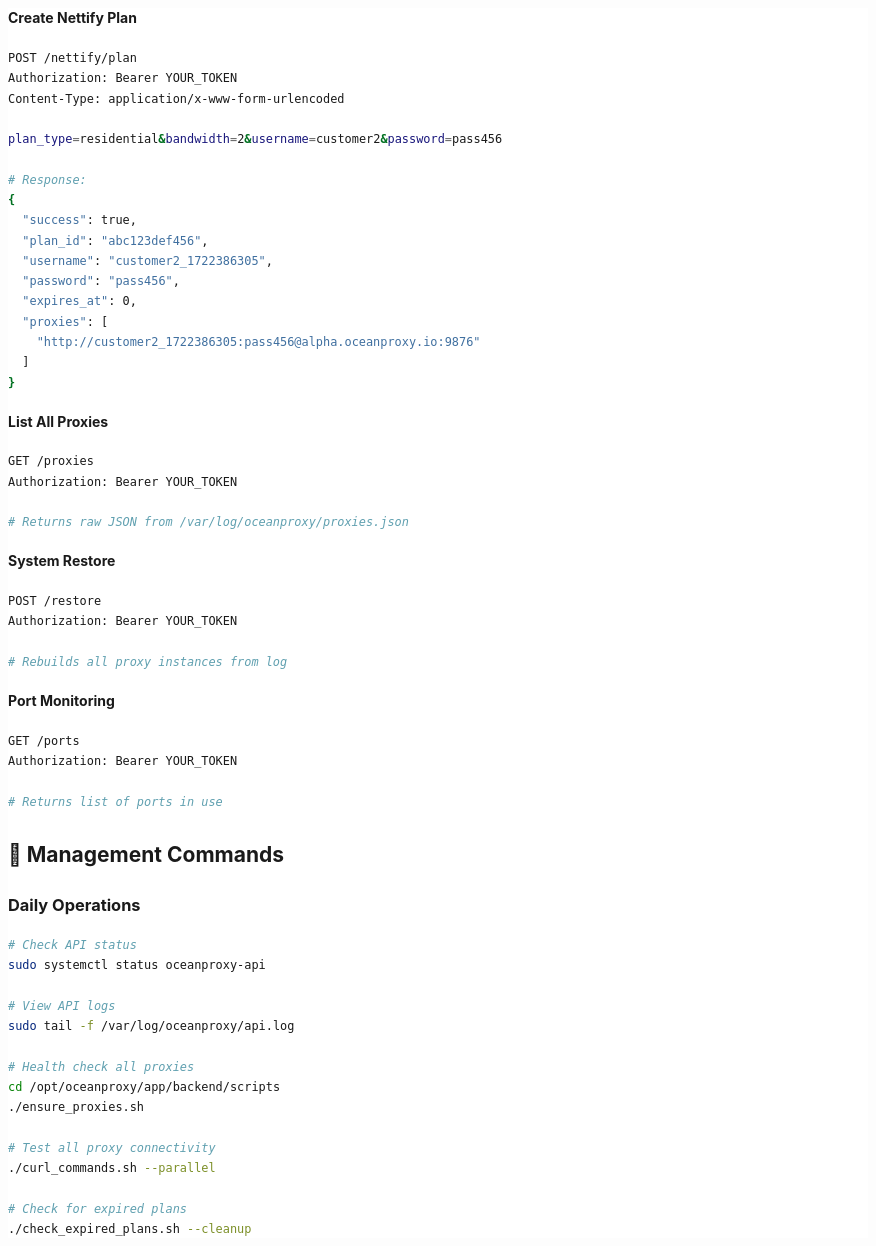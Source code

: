 #### Create Nettify Plan
```bash
POST /nettify/plan
Authorization: Bearer YOUR_TOKEN
Content-Type: application/x-www-form-urlencoded

plan_type=residential&bandwidth=2&username=customer2&password=pass456

# Response:
{
  "success": true,
  "plan_id": "abc123def456",
  "username": "customer2_1722386305",
  "password": "pass456",
  "expires_at": 0,
  "proxies": [
    "http://customer2_1722386305:pass456@alpha.oceanproxy.io:9876"
  ]
}
```

#### List All Proxies
```bash
GET /proxies
Authorization: Bearer YOUR_TOKEN

# Returns raw JSON from /var/log/oceanproxy/proxies.json
```

#### System Restore
```bash
POST /restore
Authorization: Bearer YOUR_TOKEN

# Rebuilds all proxy instances from log
```

#### Port Monitoring
```bash
GET /ports
Authorization: Bearer YOUR_TOKEN

# Returns list of ports in use
```

## 🔧 Management Commands

### Daily Operations

```bash
# Check API status
sudo systemctl status oceanproxy-api

# View API logs
sudo tail -f /var/log/oceanproxy/api.log

# Health check all proxies
cd /opt/oceanproxy/app/backend/scripts
./ensure_proxies.sh

# Test all proxy connectivity
./curl_commands.sh --parallel

# Check for expired plans
./check_expired_plans.sh --cleanup
```